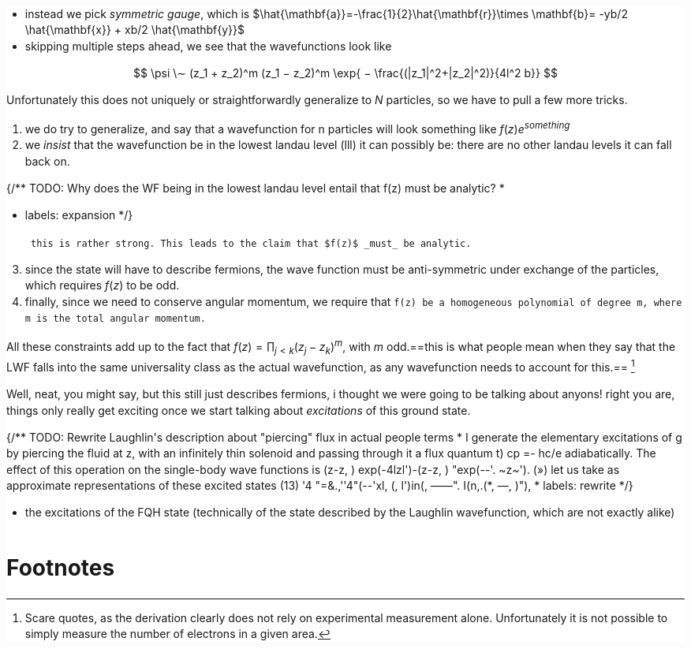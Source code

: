   - instead we pick _symmetric gauge_, which is $\hat{\mathbf{a}}=-\frac{1}{2}\hat{\mathbf{r}}\times \mathbf{b}= -yb/2 \hat{\mathbf{x}} + xb/2 \hat{\mathbf{y}}$
- skipping multiple steps ahead, we see that the wavefunctions look like

$$
       \psi \∼ (z_1 + z_2)^m (z_1 − z_2)^m \exp{ − \frac{(|z_1|^2+|z_2|^2)}{4l^2 b}}
$$

Unfortunately this does not uniquely or straightforwardly generalize to $N$ particles, so we have to pull a few more tricks.

1) we do try to generalize, and say that a wavefunction for n particles will look something like $f(z)e^{something}$
2) we _insist_ that the wavefunction be in the lowest landau level (lll) it can possibly be: there are no other landau levels it can fall back on.

{/** TODO: Why does the WF being in the lowest landau level entail that f(z) must be analytic?
  * 
  * labels: expansion
  */}

         this is rather strong. This leads to the claim that $f(z)$ _must_ be analytic. 
3) since the state will have to describe fermions, the wave function must be anti-symmetric under exchange of the particles, which requires $f(z)$ to be odd.
4) finally, since we need to conserve angular momentum, we require that `f(z) be a homogeneous polynomial of degree m, where m is the total angular momentum.`

All these constraints add up to the fact that $f(z)=\prod_{j<k}(z_j-z_k)^m$, with $m$ odd.==this is what people mean when they say that the LWF falls into the same universality class as the actual wavefunction, as any wavefunction needs to account for this.== [^4]

Well, neat, you might say, but this still just describes fermions, i thought we were going to be talking about anyons! right you are, things only really get exciting once we start talking about _excitations_ of this ground state.


{/** TODO: Rewrite Laughlin's description about "piercing" flux in actual people terms
     * I generate the elementary excitations of g by piercing the fluid at z, with an infinitely thin solenoid and passing through it a flux quantum t) cp =- hc/e adiabatically. The effect of this operation on the single-body wave functions is (z-z, ) exp(-4lzl')-(z-z, ) "exp(--'. ~z~'). (») let us take as approximate representations of these excited states (13) '4 "=&.,''4"(--'xl, (, l')in(, ——". I(n,.(*, —, )"),
     * labels: rewrite
     */}


- the excitations of the FQH state (technically of the state described by the Laughlin wavefunction, which are not exactly alike)

# Footnotes

[^1]: The non-dirty sample just discussed is a great example of taking an idealization too seriously: we cannot explain the phenomena in the idealized setting, and have to retrofit extra physics on top of the idealization in order to get a satisfying explanation, only for us to then show in the limit of no impurities we regain our initial idealization. If this limit would not have been smooth (it fortunately is), we would have wasted all this time!
[^2]: Improved performance of impure 2D materials is an active area of research in material science, see [@Wang2020] for a summary of how impurities enhance the conductivity of graphene.
[^3]: The LWF might appear to just be an easy to compute with exemplar of this universality class, but it actually has some other nice features which set it apart from its siblings, see `other nice feature of LWF`
[^4]: Scare quotes, as the derivation clearly does not rely on experimental measurement alone. Unfortunately it is not possible to simply measure the number of electrons in a given area.
[^5]: If the reader was not aware of this yet, the author does hold such inclinations.